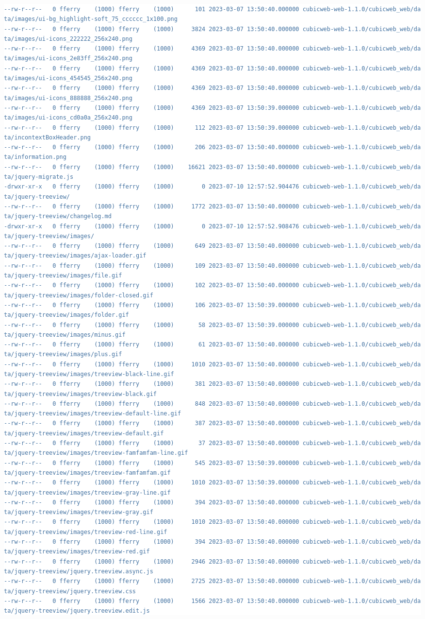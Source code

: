 ```diff
--rw-r--r--   0 fferry    (1000) fferry    (1000)      101 2023-03-07 13:50:40.000000 cubicweb-web-1.1.0/cubicweb_web/data/images/ui-bg_highlight-soft_75_cccccc_1x100.png
--rw-r--r--   0 fferry    (1000) fferry    (1000)     3824 2023-03-07 13:50:40.000000 cubicweb-web-1.1.0/cubicweb_web/data/images/ui-icons_222222_256x240.png
--rw-r--r--   0 fferry    (1000) fferry    (1000)     4369 2023-03-07 13:50:40.000000 cubicweb-web-1.1.0/cubicweb_web/data/images/ui-icons_2e83ff_256x240.png
--rw-r--r--   0 fferry    (1000) fferry    (1000)     4369 2023-03-07 13:50:40.000000 cubicweb-web-1.1.0/cubicweb_web/data/images/ui-icons_454545_256x240.png
--rw-r--r--   0 fferry    (1000) fferry    (1000)     4369 2023-03-07 13:50:40.000000 cubicweb-web-1.1.0/cubicweb_web/data/images/ui-icons_888888_256x240.png
--rw-r--r--   0 fferry    (1000) fferry    (1000)     4369 2023-03-07 13:50:39.000000 cubicweb-web-1.1.0/cubicweb_web/data/images/ui-icons_cd0a0a_256x240.png
--rw-r--r--   0 fferry    (1000) fferry    (1000)      112 2023-03-07 13:50:39.000000 cubicweb-web-1.1.0/cubicweb_web/data/incontextBoxHeader.png
--rw-r--r--   0 fferry    (1000) fferry    (1000)      206 2023-03-07 13:50:40.000000 cubicweb-web-1.1.0/cubicweb_web/data/information.png
--rw-r--r--   0 fferry    (1000) fferry    (1000)    16621 2023-03-07 13:50:40.000000 cubicweb-web-1.1.0/cubicweb_web/data/jquery-migrate.js
-drwxr-xr-x   0 fferry    (1000) fferry    (1000)        0 2023-07-10 12:57:52.904476 cubicweb-web-1.1.0/cubicweb_web/data/jquery-treeview/
--rw-r--r--   0 fferry    (1000) fferry    (1000)     1772 2023-03-07 13:50:40.000000 cubicweb-web-1.1.0/cubicweb_web/data/jquery-treeview/changelog.md
-drwxr-xr-x   0 fferry    (1000) fferry    (1000)        0 2023-07-10 12:57:52.908476 cubicweb-web-1.1.0/cubicweb_web/data/jquery-treeview/images/
--rw-r--r--   0 fferry    (1000) fferry    (1000)      649 2023-03-07 13:50:40.000000 cubicweb-web-1.1.0/cubicweb_web/data/jquery-treeview/images/ajax-loader.gif
--rw-r--r--   0 fferry    (1000) fferry    (1000)      109 2023-03-07 13:50:40.000000 cubicweb-web-1.1.0/cubicweb_web/data/jquery-treeview/images/file.gif
--rw-r--r--   0 fferry    (1000) fferry    (1000)      102 2023-03-07 13:50:40.000000 cubicweb-web-1.1.0/cubicweb_web/data/jquery-treeview/images/folder-closed.gif
--rw-r--r--   0 fferry    (1000) fferry    (1000)      106 2023-03-07 13:50:39.000000 cubicweb-web-1.1.0/cubicweb_web/data/jquery-treeview/images/folder.gif
--rw-r--r--   0 fferry    (1000) fferry    (1000)       58 2023-03-07 13:50:39.000000 cubicweb-web-1.1.0/cubicweb_web/data/jquery-treeview/images/minus.gif
--rw-r--r--   0 fferry    (1000) fferry    (1000)       61 2023-03-07 13:50:40.000000 cubicweb-web-1.1.0/cubicweb_web/data/jquery-treeview/images/plus.gif
--rw-r--r--   0 fferry    (1000) fferry    (1000)     1010 2023-03-07 13:50:40.000000 cubicweb-web-1.1.0/cubicweb_web/data/jquery-treeview/images/treeview-black-line.gif
--rw-r--r--   0 fferry    (1000) fferry    (1000)      381 2023-03-07 13:50:40.000000 cubicweb-web-1.1.0/cubicweb_web/data/jquery-treeview/images/treeview-black.gif
--rw-r--r--   0 fferry    (1000) fferry    (1000)      848 2023-03-07 13:50:40.000000 cubicweb-web-1.1.0/cubicweb_web/data/jquery-treeview/images/treeview-default-line.gif
--rw-r--r--   0 fferry    (1000) fferry    (1000)      387 2023-03-07 13:50:40.000000 cubicweb-web-1.1.0/cubicweb_web/data/jquery-treeview/images/treeview-default.gif
--rw-r--r--   0 fferry    (1000) fferry    (1000)       37 2023-03-07 13:50:40.000000 cubicweb-web-1.1.0/cubicweb_web/data/jquery-treeview/images/treeview-famfamfam-line.gif
--rw-r--r--   0 fferry    (1000) fferry    (1000)      545 2023-03-07 13:50:39.000000 cubicweb-web-1.1.0/cubicweb_web/data/jquery-treeview/images/treeview-famfamfam.gif
--rw-r--r--   0 fferry    (1000) fferry    (1000)     1010 2023-03-07 13:50:39.000000 cubicweb-web-1.1.0/cubicweb_web/data/jquery-treeview/images/treeview-gray-line.gif
--rw-r--r--   0 fferry    (1000) fferry    (1000)      394 2023-03-07 13:50:40.000000 cubicweb-web-1.1.0/cubicweb_web/data/jquery-treeview/images/treeview-gray.gif
--rw-r--r--   0 fferry    (1000) fferry    (1000)     1010 2023-03-07 13:50:40.000000 cubicweb-web-1.1.0/cubicweb_web/data/jquery-treeview/images/treeview-red-line.gif
--rw-r--r--   0 fferry    (1000) fferry    (1000)      394 2023-03-07 13:50:40.000000 cubicweb-web-1.1.0/cubicweb_web/data/jquery-treeview/images/treeview-red.gif
--rw-r--r--   0 fferry    (1000) fferry    (1000)     2946 2023-03-07 13:50:40.000000 cubicweb-web-1.1.0/cubicweb_web/data/jquery-treeview/jquery.treeview.async.js
--rw-r--r--   0 fferry    (1000) fferry    (1000)     2725 2023-03-07 13:50:40.000000 cubicweb-web-1.1.0/cubicweb_web/data/jquery-treeview/jquery.treeview.css
--rw-r--r--   0 fferry    (1000) fferry    (1000)     1566 2023-03-07 13:50:40.000000 cubicweb-web-1.1.0/cubicweb_web/data/jquery-treeview/jquery.treeview.edit.js
```